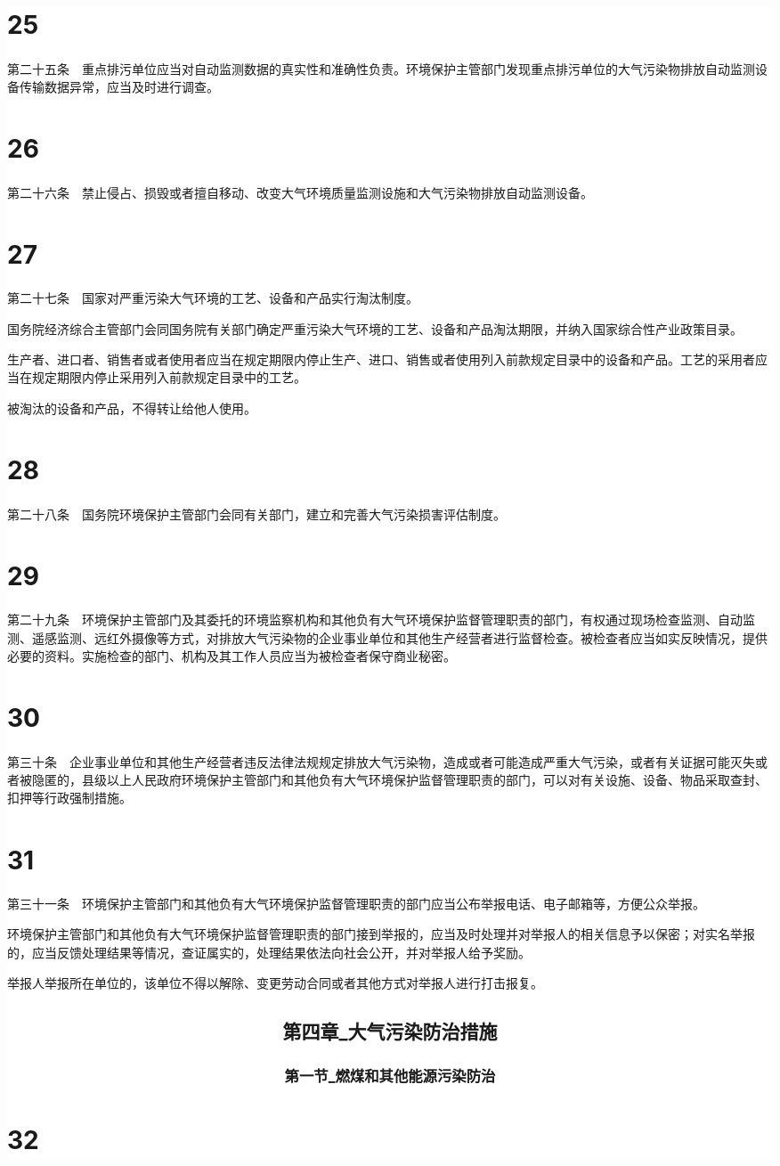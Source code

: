 # 25

第二十五条　重点排污单位应当对自动监测数据的真实性和准确性负责。环境保护主管部门发现重点排污单位的大气污染物排放自动监测设备传输数据异常，应当及时进行调查。

# 26

第二十六条　禁止侵占、损毁或者擅自移动、改变大气环境质量监测设施和大气污染物排放自动监测设备。

# 27

第二十七条　国家对严重污染大气环境的工艺、设备和产品实行淘汰制度。

国务院经济综合主管部门会同国务院有关部门确定严重污染大气环境的工艺、设备和产品淘汰期限，并纳入国家综合性产业政策目录。

生产者、进口者、销售者或者使用者应当在规定期限内停止生产、进口、销售或者使用列入前款规定目录中的设备和产品。工艺的采用者应当在规定期限内停止采用列入前款规定目录中的工艺。

被淘汰的设备和产品，不得转让给他人使用。

# 28

第二十八条　国务院环境保护主管部门会同有关部门，建立和完善大气污染损害评估制度。

# 29

第二十九条　环境保护主管部门及其委托的环境监察机构和其他负有大气环境保护监督管理职责的部门，有权通过现场检查监测、自动监测、遥感监测、远红外摄像等方式，对排放大气污染物的企业事业单位和其他生产经营者进行监督检查。被检查者应当如实反映情况，提供必要的资料。实施检查的部门、机构及其工作人员应当为被检查者保守商业秘密。

# 30

第三十条　企业事业单位和其他生产经营者违反法律法规规定排放大气污染物，造成或者可能造成严重大气污染，或者有关证据可能灭失或者被隐匿的，县级以上人民政府环境保护主管部门和其他负有大气环境保护监督管理职责的部门，可以对有关设施、设备、物品采取查封、扣押等行政强制措施。

# 31

第三十一条　环境保护主管部门和其他负有大气环境保护监督管理职责的部门应当公布举报电话、电子邮箱等，方便公众举报。

环境保护主管部门和其他负有大气环境保护监督管理职责的部门接到举报的，应当及时处理并对举报人的相关信息予以保密；对实名举报的，应当反馈处理结果等情况，查证属实的，处理结果依法向社会公开，并对举报人给予奖励。

举报人举报所在单位的，该单位不得以解除、变更劳动合同或者其他方式对举报人进行打击报复。

## <center>第四章_大气污染防治措施

### <center>第一节_燃煤和其他能源污染防治

# 32
